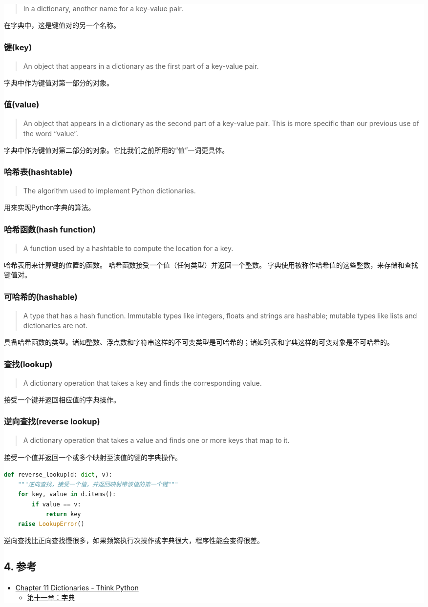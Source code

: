 > In a dictionary, another name for a key-value pair.

在字典中，这是键值对的另一个名称。

### 键(key)

> An object that appears in a dictionary as the first part of a key-value pair.

字典中作为键值对第一部分的对象。

### 值(value)

> An object that appears in a dictionary as the second part of a key-value pair. This is more specific than our previous use of the word “value”.

字典中作为键值对第二部分的对象。它比我们之前所用的“值”一词更具体。

### 哈希表(hashtable)

> The algorithm used to implement Python dictionaries.

用来实现Python字典的算法。

### 哈希函数(hash function)

> A function used by a hashtable to compute the location for a key.

哈希表用来计算键的位置的函数。
哈希函数接受一个值（任何类型）并返回一个整数。 字典使用被称作哈希值的这些整数，来存储和查找键值对。

### 可哈希的(hashable)

> A type that has a hash function. Immutable types like integers, floats and strings are hashable; mutable types like lists and dictionaries are not.

具备哈希函数的类型。诸如整数、浮点数和字符串这样的不可变类型是可哈希的；诸如列表和字典这样的可变对象是不可哈希的。

### 查找(lookup)

> A dictionary operation that takes a key and finds the corresponding value.

接受一个键并返回相应值的字典操作。

### 逆向查找(reverse lookup)

> A dictionary operation that takes a value and finds one or more keys that map to it.

接受一个值并返回一个或多个映射至该值的键的字典操作。

```python
def reverse_lookup(d: dict, v):
    """逆向查找，接受一个值，并返回映射带该值的第一个键"""
    for key, value in d.items():
        if value == v:
            return key
    raise LookupError()
```

逆向查找比正向查找慢很多，如果频繁执行次操作或字典很大，程序性能会变得很差。

## 4. 参考

- [Chapter 11  Dictionaries - Think Python](http://greenteapress.com/thinkpython2/html/thinkpython2012.html)
  - [第十一章：字典](http://codingpy.com/books/thinkpython2/11-dictionaries.html#id2)